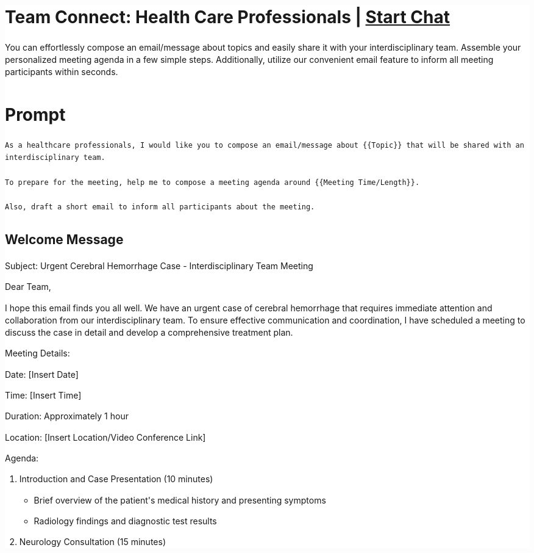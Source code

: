 

# Team Connect: Health Care Professionals | [Start Chat](https://gptcall.net/chat.html?data=%7B%22contact%22%3A%7B%22id%22%3A%22XC6A3imMdM_v08NGgnUE8%22%2C%22flow%22%3Atrue%7D%7D)
You can effortlessly compose an email/message about topics and easily share it with your interdisciplinary team. Assemble your personalized meeting agenda in a few simple steps. Additionally, utilize our convenient email feature to inform all meeting participants within seconds. 

# Prompt

```
As a healthcare professionals, I would like you to compose an email/message about {{Topic}} that will be shared with an interdisciplinary team. 

To prepare for the meeting, help me to compose a meeting agenda around {{Meeting Time/Length}}.

Also, draft a short email to inform all participants about the meeting. 
```

## Welcome Message
Subject: Urgent Cerebral Hemorrhage Case - Interdisciplinary Team Meeting



Dear Team,



I hope this email finds you all well. We have an urgent case of cerebral hemorrhage that requires immediate attention and collaboration from our interdisciplinary team. To ensure effective communication and coordination, I have scheduled a meeting to discuss the case in detail and develop a comprehensive treatment plan.



Meeting Details:

Date: [Insert Date]

Time: [Insert Time]

Duration: Approximately 1 hour

Location: [Insert Location/Video Conference Link]



Agenda:

1. Introduction and Case Presentation (10 minutes)

   - Brief overview of the patient's medical history and presenting symptoms

   - Radiology findings and diagnostic test results



2. Neurology Consultation (15 minutes)
